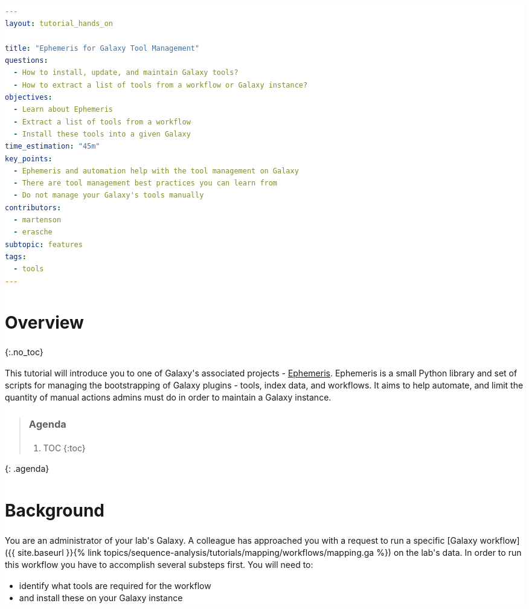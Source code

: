 ```yaml
---
layout: tutorial_hands_on

title: "Ephemeris for Galaxy Tool Management"
questions:
  - How to install, update, and maintain Galaxy tools?
  - How to extract a list of tools from a workflow or Galaxy instance?
objectives:
  - Learn about Ephemeris
  - Extract a list of tools from a workflow
  - Install these tools into a given Galaxy
time_estimation: "45m"
key_points:
  - Ephemeris and automation help with the tool management on Galaxy
  - There are tool management best practices you can learn from
  - Do not manage your Galaxy's tools manually
contributors:
  - martenson
  - erasche
subtopic: features
tags:
  - tools
---
```


# Overview
{:.no_toc}

This tutorial will introduce you to one of Galaxy's associated projects - [Ephemeris](https://github.com/galaxyproject/ephemeris). Ephemeris is a small Python library and set of scripts for managing the bootstrapping of Galaxy plugins - tools, index data, and workflows. It aims to help automate, and limit the quantity of manual actions admins must do in order to maintain a Galaxy instance.

> ### Agenda
>
> 1. TOC
> {:toc}
>
{: .agenda}

# Background

You are an administrator of your lab's Galaxy. A colleague has approached you with a request to run a specific [Galaxy workflow]({{ site.baseurl }}{% link topics/sequence-analysis/tutorials/mapping/workflows/mapping.ga %}) on the lab's data. In order to run this workflow you have to accomplish several substeps first. You will need to:

- identify what tools are required for the workflow
- and install these on your Galaxy instance
